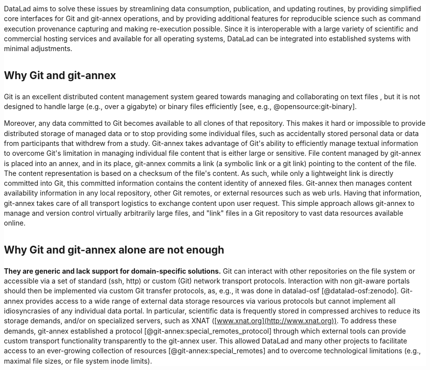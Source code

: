 DataLad aims to solve these issues by streamlining data consumption, publication, and updating routines, by providing simplified core interfaces for Git and git-annex operations, and by providing additional features for reproducible science such as command execution provenance capturing and making re-execution possible.
Since it is interoperable with a large variety of scientific and commercial hosting services and available for all operating systems, DataLad can be integrated into established systems with minimal adjustments.

## Why Git and git-annex

Git is an excellent distributed content management system geared towards managing and collaborating on text files , but it is not designed to handle large (e.g., over a gigabyte) or binary files efficiently [see, e.g., @opensource:git-binary].

Moreover, any data committed to Git becomes available to all clones of that repository.
This makes it hard or impossible to provide distributed storage of managed data  or to stop providing some individual files, such as accidentally stored personal data or data from participants that withdrew from a study.
Git-annex takes advantage of Git's ability to efficiently manage textual information to overcome Git's limitation in managing individual file content that is either large or sensitive.
File content managed by git-annex is placed into an annex, and in its place, git-annex commits a link (a symbolic link or a git link)  pointing to the content of the file.
The content representation is based on a checksum of the file's content.
As such, while only a lightweight link is directly committed into Git, this committed information contains the content identity of annexed files.
Git-annex then manages content availability information in any local repository, other Git remotes, or external resources such as web urls.
Having that information, git-annex takes care of all transport logistics to exchange content upon user request.
This simple approach allows git-annex to manage and version control virtually arbitrarily large files, and "link" files in a Git repository to vast data resources available online.


## Why Git and git-annex alone are not enough




**They are generic and lack support for domain-specific solutions.** 
Git can interact with other repositories on the file system or accessible via a set of standard (ssh, http) or custom (Git) network transport protocols.
Interaction with non git-aware portals should then be implemented via custom Git transfer protocols, as, e.g., it was done in datalad-osf [@datalad-osf:zenodo].
Git-annex provides access to a wide range of external data storage resources via various protocols but cannot implement all idiosyncrasies of any individual data portal.
In particular, scientific data is frequently stored in compressed archives to reduce its storage demands, and/or on specialized servers, such as XNAT ([www.xnat.org](http://www.xnat.org)).
To address these demands, git-annex established a protocol [@git-annex:special_remotes_protocol] through which external tools can provide custom transport functionality transparently to the git-annex user.
This allowed DataLad and many other projects to facilitate access to an ever-growing collection of resources [@git-annex:special_remotes] and to overcome technological limitations (e.g., maximal file sizes, or file system inode limits).


[comment1]: <> (TODO: probably here cite some examples of scientific papers in the wild which used DataLad)
[comment2]: <> (# Author Contributions: if desired/needed -- or drop altogether.)